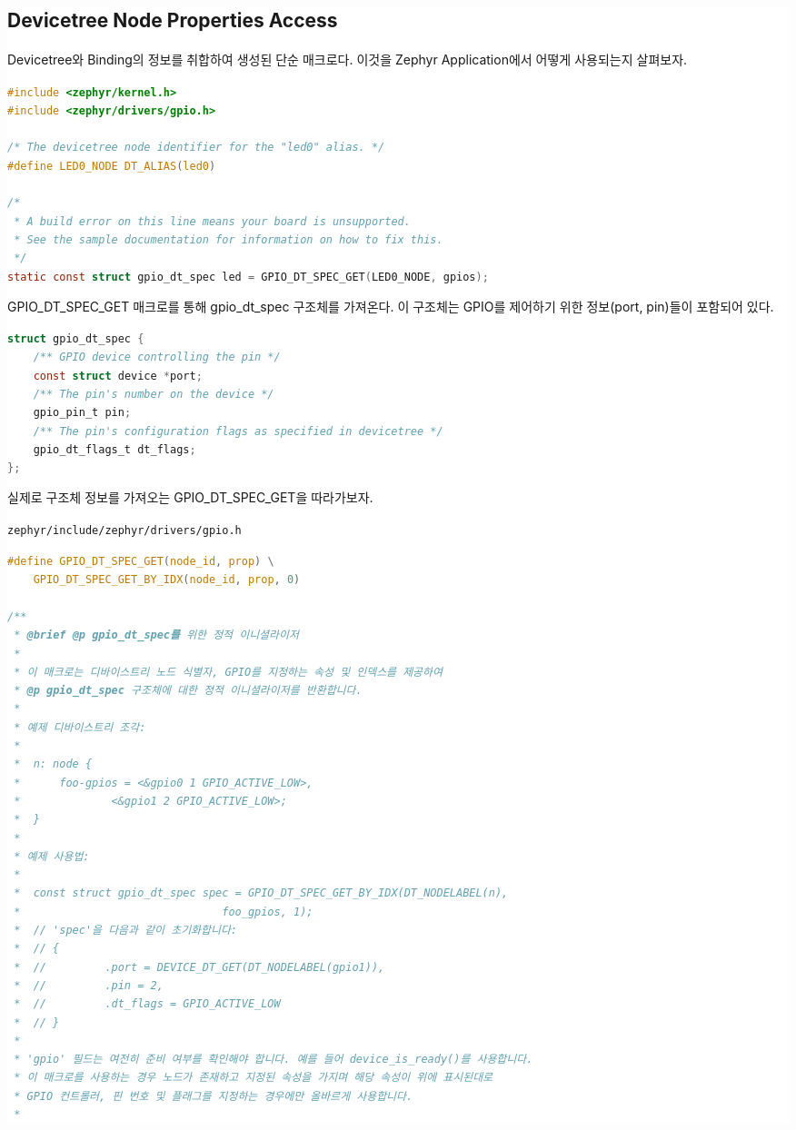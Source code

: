 ## Devicetree Node Properties Access

Devicetree와 Binding의 정보를 취합하여 생성된 단순 매크로다. 이것을 Zephyr Application에서 어떻게 사용되는지 살펴보자.

```c lineNumbers=true {11}
#include <zephyr/kernel.h>
#include <zephyr/drivers/gpio.h>

/* The devicetree node identifier for the "led0" alias. */
#define LED0_NODE DT_ALIAS(led0)

/*
 * A build error on this line means your board is unsupported.
 * See the sample documentation for information on how to fix this.
 */
static const struct gpio_dt_spec led = GPIO_DT_SPEC_GET(LED0_NODE, gpios);
```

GPIO_DT_SPEC_GET 매크로를 통해 gpio_dt_spec 구조체를 가져온다. 이 구조체는 GPIO를 제어하기 위한 정보(port, pin)들이 포함되어 있다.

```c
struct gpio_dt_spec {
	/** GPIO device controlling the pin */
	const struct device *port;
	/** The pin's number on the device */
	gpio_pin_t pin;
	/** The pin's configuration flags as specified in devicetree */
	gpio_dt_flags_t dt_flags;
};
```

실제로 구조체 정보를 가져오는 GPIO_DT_SPEC_GET을 따라가보자.

`zephyr/include/zephyr/drivers/gpio.h`

```c lineNumbers=true {37-42}
#define GPIO_DT_SPEC_GET(node_id, prop) \
	GPIO_DT_SPEC_GET_BY_IDX(node_id, prop, 0)

/**
 * @brief @p gpio_dt_spec를 위한 정적 이니셜라이저
 *
 * 이 매크로는 디바이스트리 노드 식별자, GPIO를 지정하는 속성 및 인덱스를 제공하여
 * @p gpio_dt_spec 구조체에 대한 정적 이니셜라이저를 반환합니다.
 *
 * 예제 디바이스트리 조각:
 *
 *	n: node {
 *		foo-gpios = <&gpio0 1 GPIO_ACTIVE_LOW>,
 *			    <&gpio1 2 GPIO_ACTIVE_LOW>;
 *	}
 *
 * 예제 사용법:
 *
 *	const struct gpio_dt_spec spec = GPIO_DT_SPEC_GET_BY_IDX(DT_NODELABEL(n),
 *								 foo_gpios, 1);
 *	// 'spec'을 다음과 같이 초기화합니다:
 *	// {
 *	//         .port = DEVICE_DT_GET(DT_NODELABEL(gpio1)),
 *	//         .pin = 2,
 *	//         .dt_flags = GPIO_ACTIVE_LOW
 *	// }
 *
 * 'gpio' 필드는 여전히 준비 여부를 확인해야 합니다. 예를 들어 device_is_ready()를 사용합니다.
 * 이 매크로를 사용하는 경우 노드가 존재하고 지정된 속성을 가지며 해당 속성이 위에 표시된대로
 * GPIO 컨트롤러, 핀 번호 및 플래그를 지정하는 경우에만 올바르게 사용합니다.
 *
```